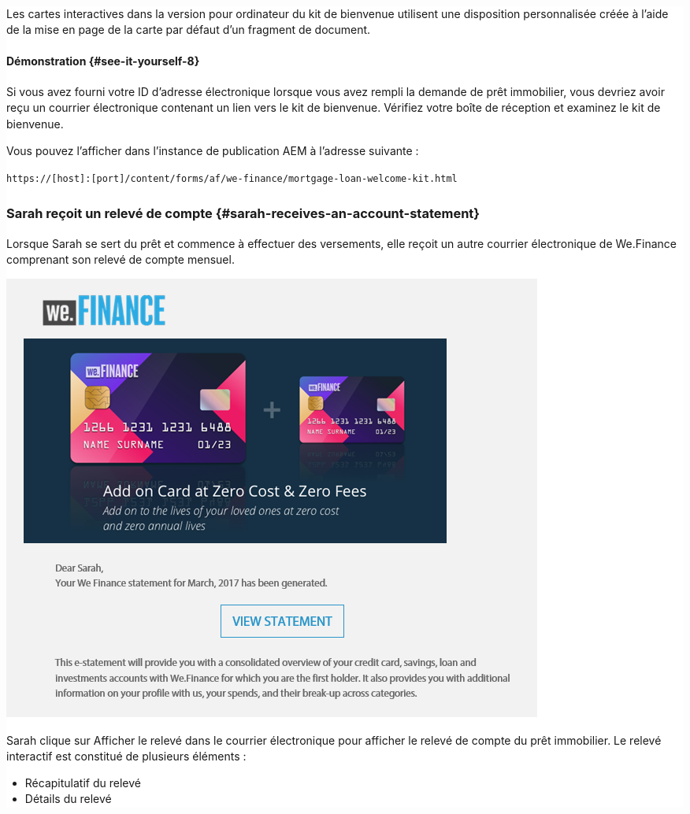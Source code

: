 Les cartes interactives dans la version pour ordinateur du kit de bienvenue utilisent une disposition personnalisée créée à l’aide de la mise en page de la carte par défaut d’un fragment de document.

#### Démonstration {#see-it-yourself-8}

Si vous avez fourni votre ID d’adresse électronique lorsque vous avez rempli la demande de prêt immobilier, vous devriez avoir reçu un courrier électronique contenant un lien vers le kit de bienvenue. Vérifiez votre boîte de réception et examinez le kit de bienvenue.

Vous pouvez l’afficher dans l’instance de publication AEM à l’adresse suivante :

`https://[host]:[port]/content/forms/af/we-finance/mortgage-loan-welcome-kit.html`

### Sarah reçoit un relevé de compte {#sarah-receives-an-account-statement}

Lorsque Sarah se sert du prêt et commence à effectuer des versements, elle reçoit un autre courrier électronique de We.Finance comprenant son relevé de compte mensuel.

![hypothèque-relevé-courrier électronique](assets/mortgage-statement-email.png)

Sarah clique sur Afficher le relevé dans le courrier électronique pour afficher le relevé de compte du prêt immobilier. Le relevé interactif est constitué de plusieurs éléments :

* Récapitulatif du relevé
* Détails du relevé
